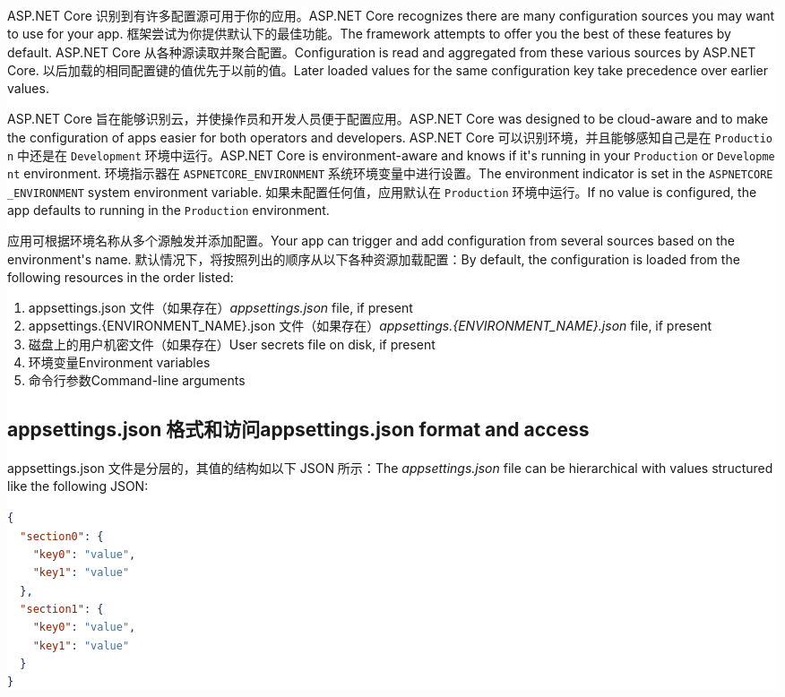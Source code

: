 <span data-ttu-id="60668-110">ASP.NET Core 识别到有许多配置源可用于你的应用。</span><span class="sxs-lookup"><span data-stu-id="60668-110">ASP.NET Core recognizes there are many configuration sources you may want to use for your app.</span></span> <span data-ttu-id="60668-111">框架尝试为你提供默认下的最佳功能。</span><span class="sxs-lookup"><span data-stu-id="60668-111">The framework attempts to offer you the best of these features by default.</span></span> <span data-ttu-id="60668-112">ASP.NET Core 从各种源读取并聚合配置。</span><span class="sxs-lookup"><span data-stu-id="60668-112">Configuration is read and aggregated from these various sources by ASP.NET Core.</span></span> <span data-ttu-id="60668-113">以后加载的相同配置键的值优先于以前的值。</span><span class="sxs-lookup"><span data-stu-id="60668-113">Later loaded values for the same configuration key take precedence over earlier values.</span></span>

<span data-ttu-id="60668-114">ASP.NET Core 旨在能够识别云，并使操作员和开发人员便于配置应用。</span><span class="sxs-lookup"><span data-stu-id="60668-114">ASP.NET Core was designed to be cloud-aware and to make the configuration of apps easier for both operators and developers.</span></span> <span data-ttu-id="60668-115">ASP.NET Core 可以识别环境，并且能够感知自己是在 `Production` 中还是在 `Development` 环境中运行。</span><span class="sxs-lookup"><span data-stu-id="60668-115">ASP.NET Core is environment-aware and knows if it's running in your `Production` or `Development` environment.</span></span> <span data-ttu-id="60668-116">环境指示器在 `ASPNETCORE_ENVIRONMENT` 系统环境变量中进行设置。</span><span class="sxs-lookup"><span data-stu-id="60668-116">The environment indicator is set in the `ASPNETCORE_ENVIRONMENT` system environment variable.</span></span> <span data-ttu-id="60668-117">如果未配置任何值，应用默认在 `Production` 环境中运行。</span><span class="sxs-lookup"><span data-stu-id="60668-117">If no value is configured, the app defaults to running in the `Production` environment.</span></span>

<span data-ttu-id="60668-118">应用可根据环境名称从多个源触发并添加配置。</span><span class="sxs-lookup"><span data-stu-id="60668-118">Your app can trigger and add configuration from several sources based on the environment's name.</span></span> <span data-ttu-id="60668-119">默认情况下，将按照列出的顺序从以下各种资源加载配置：</span><span class="sxs-lookup"><span data-stu-id="60668-119">By default, the configuration is loaded from the following resources in the order listed:</span></span>

1. <span data-ttu-id="60668-120">appsettings.json 文件（如果存在）</span><span class="sxs-lookup"><span data-stu-id="60668-120">*appsettings.json* file, if present</span></span>
1. <span data-ttu-id="60668-121">appsettings.{ENVIRONMENT_NAME}.json 文件（如果存在）</span><span class="sxs-lookup"><span data-stu-id="60668-121">*appsettings.{ENVIRONMENT_NAME}.json* file, if present</span></span>
1. <span data-ttu-id="60668-122">磁盘上的用户机密文件（如果存在）</span><span class="sxs-lookup"><span data-stu-id="60668-122">User secrets file on disk, if present</span></span>
1. <span data-ttu-id="60668-123">环境变量</span><span class="sxs-lookup"><span data-stu-id="60668-123">Environment variables</span></span>
1. <span data-ttu-id="60668-124">命令行参数</span><span class="sxs-lookup"><span data-stu-id="60668-124">Command-line arguments</span></span>

## <a name="appsettingsjson-format-and-access"></a><span data-ttu-id="60668-125">appsettings.json 格式和访问</span><span class="sxs-lookup"><span data-stu-id="60668-125">appsettings.json format and access</span></span>

<span data-ttu-id="60668-126">appsettings.json 文件是分层的，其值的结构如以下 JSON 所示：</span><span class="sxs-lookup"><span data-stu-id="60668-126">The *appsettings.json* file can be hierarchical with values structured like the following JSON:</span></span>

```json
{
  "section0": {
    "key0": "value",
    "key1": "value"
  },
  "section1": {
    "key0": "value",
    "key1": "value"
  }
}
```
